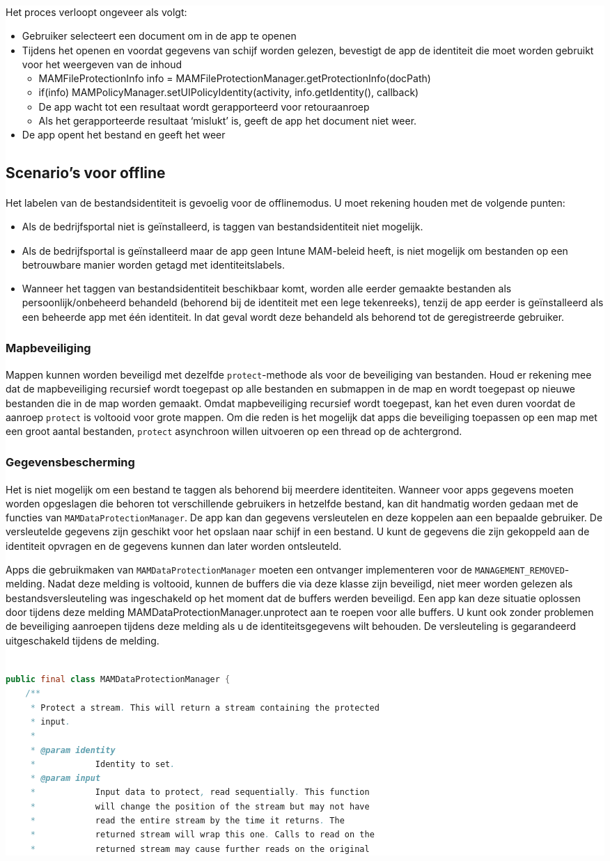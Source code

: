 Het proces verloopt ongeveer als volgt:
  * Gebruiker selecteert een document om in de app te openen
  * Tijdens het openen en voordat gegevens van schijf worden gelezen, bevestigt de app de identiteit die moet worden gebruikt voor het weergeven van de inhoud
    * MAMFileProtectionInfo info = MAMFileProtectionManager.getProtectionInfo(docPath)
    * if(info)   MAMPolicyManager.setUIPolicyIdentity(activity, info.getIdentity(), callback)
    * De app wacht tot een resultaat wordt gerapporteerd voor retouraanroep
    * Als het gerapporteerde resultaat ‘mislukt’ is, geeft de app het document niet weer.
  * De app opent het bestand en geeft het weer

## <a name="offline-scenarios"></a>Scenario’s voor offline

Het labelen van de bestandsidentiteit is gevoelig voor de offlinemodus. U moet rekening houden met de volgende punten:

  * Als de bedrijfsportal niet is geïnstalleerd, is taggen van bestandsidentiteit niet mogelijk.

  * Als de bedrijfsportal is geïnstalleerd maar de app geen Intune MAM-beleid heeft, is niet mogelijk om bestanden op een betrouwbare manier worden getagd met identiteitslabels.

  * Wanneer het taggen van bestandsidentiteit beschikbaar komt, worden alle eerder gemaakte bestanden als persoonlijk/onbeheerd behandeld (behorend bij de identiteit met een lege tekenreeks), tenzij de app eerder is geïnstalleerd als een beheerde app met één identiteit. In dat geval wordt deze behandeld als behorend tot de geregistreerde gebruiker.

### <a name="directory-protection"></a>Mapbeveiliging

Mappen kunnen worden beveiligd met dezelfde `protect`-methode als voor de beveiliging van bestanden. Houd er rekening mee dat de mapbeveiliging recursief wordt toegepast op alle bestanden en submappen in de map en wordt toegepast op nieuwe bestanden die in de map worden gemaakt. Omdat mapbeveiliging recursief wordt toegepast, kan het even duren voordat de aanroep `protect` is voltooid voor grote mappen. Om die reden is het mogelijk dat apps die beveiliging toepassen op een map met een groot aantal bestanden, `protect` asynchroon willen uitvoeren op een thread op de achtergrond.

### <a name="data-protection"></a>Gegevensbescherming

Het is niet mogelijk om een bestand te taggen als behorend bij meerdere identiteiten. Wanneer voor apps gegevens moeten worden opgeslagen die behoren tot verschillende gebruikers in hetzelfde bestand, kan dit handmatig worden gedaan met de functies van `MAMDataProtectionManager`. De app kan dan gegevens versleutelen en deze koppelen aan een bepaalde gebruiker. De versleutelde gegevens zijn geschikt voor het opslaan naar schijf in een bestand. U kunt de gegevens die zijn gekoppeld aan de identiteit opvragen en de gegevens kunnen dan later worden ontsleuteld.

Apps die gebruikmaken van `MAMDataProtectionManager` moeten een ontvanger implementeren voor de `MANAGEMENT_REMOVED`-melding. Nadat deze melding is voltooid, kunnen de buffers die via deze klasse zijn beveiligd, niet meer worden gelezen als bestandsversleuteling was ingeschakeld op het moment dat de buffers werden beveiligd. Een app kan deze situatie oplossen door tijdens deze melding MAMDataProtectionManager.unprotect aan te roepen voor alle buffers. U kunt ook zonder problemen de beveiliging aanroepen tijdens deze melding als u de identiteitsgegevens wilt behouden. De versleuteling is gegarandeerd uitgeschakeld tijdens de melding.

```java

public final class MAMDataProtectionManager {
    /**
     * Protect a stream. This will return a stream containing the protected
     * input.
     *
     * @param identity
     *            Identity to set.
     * @param input
     *            Input data to protect, read sequentially. This function
     *            will change the position of the stream but may not have
     *            read the entire stream by the time it returns. The
     *            returned stream will wrap this one. Calls to read on the
     *            returned stream may cause further reads on the original
```